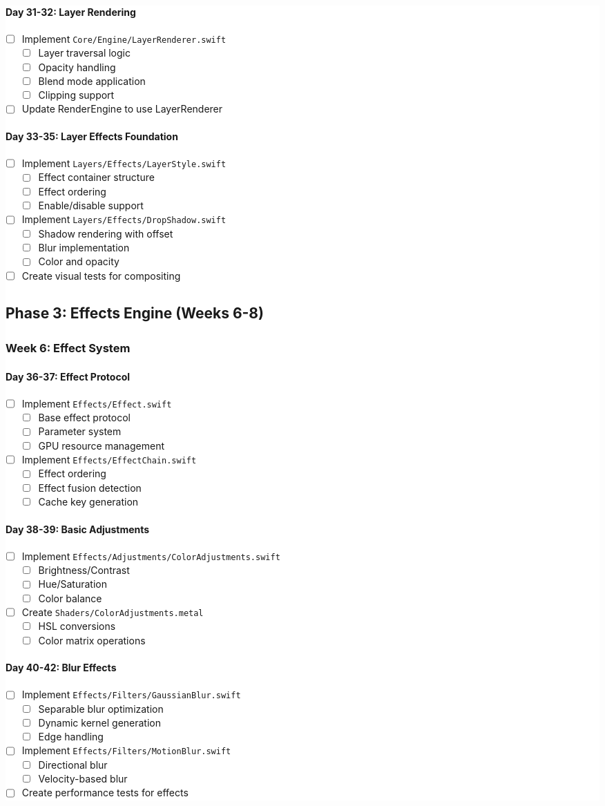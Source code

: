 #### Day 31-32: Layer Rendering
- [ ] Implement `Core/Engine/LayerRenderer.swift`
  - [ ] Layer traversal logic
  - [ ] Opacity handling
  - [ ] Blend mode application
  - [ ] Clipping support
- [ ] Update RenderEngine to use LayerRenderer

#### Day 33-35: Layer Effects Foundation
- [ ] Implement `Layers/Effects/LayerStyle.swift`
  - [ ] Effect container structure
  - [ ] Effect ordering
  - [ ] Enable/disable support
- [ ] Implement `Layers/Effects/DropShadow.swift`
  - [ ] Shadow rendering with offset
  - [ ] Blur implementation
  - [ ] Color and opacity
- [ ] Create visual tests for compositing

## Phase 3: Effects Engine (Weeks 6-8)

### Week 6: Effect System

#### Day 36-37: Effect Protocol
- [ ] Implement `Effects/Effect.swift`
  - [ ] Base effect protocol
  - [ ] Parameter system
  - [ ] GPU resource management
- [ ] Implement `Effects/EffectChain.swift`
  - [ ] Effect ordering
  - [ ] Effect fusion detection
  - [ ] Cache key generation

#### Day 38-39: Basic Adjustments
- [ ] Implement `Effects/Adjustments/ColorAdjustments.swift`
  - [ ] Brightness/Contrast
  - [ ] Hue/Saturation
  - [ ] Color balance
- [ ] Create `Shaders/ColorAdjustments.metal`
  - [ ] HSL conversions
  - [ ] Color matrix operations

#### Day 40-42: Blur Effects
- [ ] Implement `Effects/Filters/GaussianBlur.swift`
  - [ ] Separable blur optimization
  - [ ] Dynamic kernel generation
  - [ ] Edge handling
- [ ] Implement `Effects/Filters/MotionBlur.swift`
  - [ ] Directional blur
  - [ ] Velocity-based blur
- [ ] Create performance tests for effects
